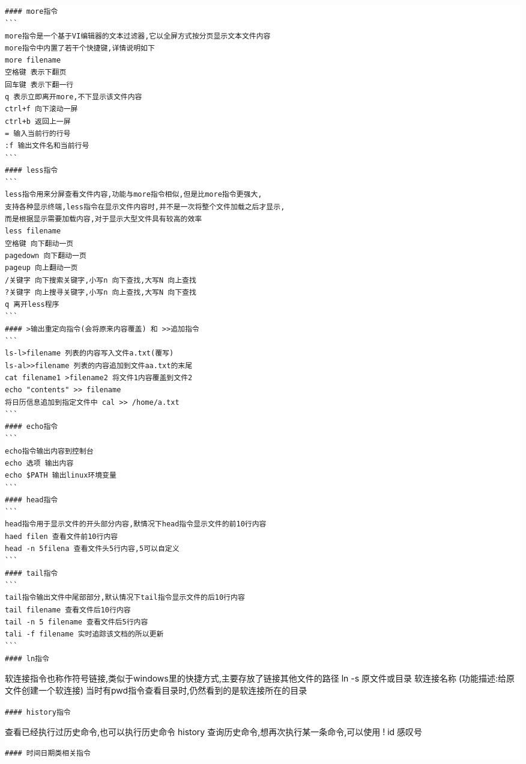````
#### more指令
```
more指令是一个基于VI编辑器的文本过滤器,它以全屏方式按分页显示文本文件内容
more指令中内置了若干个快捷键,详情说明如下
more filename
空格键 表示下翻页
回车键 表示下翻一行
q 表示立即离开more,不下显示该文件内容
ctrl+f 向下滚动一屏
ctrl+b 返回上一屏
= 输入当前行的行号
:f 输出文件名和当前行号
```
#### less指令
```
less指令用来分屏查看文件内容,功能与more指令相似,但是比more指令更强大,
支持各种显示终端,less指令在显示文件内容时,并不是一次将整个文件加载之后才显示,
而是根据显示需要加载内容,对于显示大型文件具有较高的效率
less filename
空格键 向下翻动一页
pagedown 向下翻动一页
pageup 向上翻动一页
/关键字 向下搜索关键字,小写n 向下查找,大写N 向上查找
?关键字 向上搜寻关键字,小写n 向上查找,大写N 向下查找
q 离开less程序
```
#### >输出重定向指令(会将原来内容覆盖) 和 >>追加指令
```
ls-l>filename 列表的内容写入文件a.txt(覆写)
ls-al>>filename 列表的内容追加到文件aa.txt的末尾
cat filename1 >filename2 将文件1内容覆盖到文件2
echo "contents" >> filename
将日历信息追加到指定文件中 cal >> /home/a.txt
```
#### echo指令
```
echo指令输出内容到控制台
echo 选项 输出内容
echo $PATH 输出linux环境变量
```
#### head指令
```
head指令用于显示文件的开头部分内容,默情况下head指令显示文件的前10行内容
haed filen 查看文件前10行内容
head -n 5filena 查看文件头5行内容,5可以自定义
```
#### tail指令
```
tail指令输出文件中尾部部分,默认情况下tail指令显示文件的后10行内容
tail filename 查看文件后10行内容
tail -n 5 filename 查看文件后5行内容
tali -f filename 实时追踪该文档的所以更新
```
#### ln指令
````
软连接指令也称作符号链接,类似于windows里的快捷方式,主要存放了链接其他文件的路径
ln -s 原文件或目录 软连接名称 (功能描述:给原文件创建一个软连接)
当时有pwd指令查看目录时,仍然看到的是软连接所在的目录
```
#### history指令
````
查看已经执行过历史命令,也可以执行历史命令 
history 
查询历史命令,想再次执行某一条命令,可以使用 ! id 感叹号
```
#### 时间日期类相关指令
```